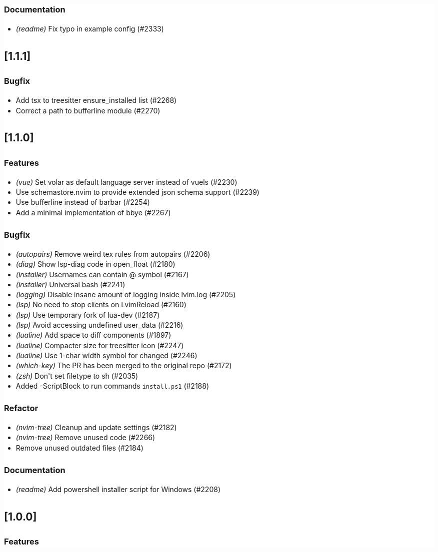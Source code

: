 ###  Documentation

- _(readme)_ Fix typo in example config (#2333)

## [1.1.1]

###  Bugfix

- Add tsx to treesitter ensure_installed list (#2268)
- Correct a path to bufferline module (#2270)

## [1.1.0]

###  Features

- _(vue)_ Set volar as default language server instead of vuels (#2230)
- Use schemastore.nvim to provide extended json schema support (#2239)
- Use bufferline instead of barbar (#2254)
- Add a minimal implementation of bbye (#2267)

###  Bugfix

- _(autopairs)_ Remove weird tex rules from autopairs (#2206)
- _(diag)_ Show lsp-diag code in open_float (#2180)
- _(installer)_ Usernames can contain @ symbol (#2167)
- _(installer)_ Universal bash (#2241)
- _(logging)_ Disable insane amount of logging inside lvim.log (#2205)
- _(lsp)_ No need to stop clients on LvimReload (#2160)
- _(lsp)_ Use temporary fork of lua-dev (#2187)
- _(lsp)_ Avoid accessing undefined user_data (#2216)
- _(lualine)_ Add space to diff components (#1897)
- _(lualine)_ Compacter size for treesitter icon (#2247)
- _(lualine)_ Use 1-char width symbol for changed (#2246)
- _(which-key)_ The PR has been merged to the original repo (#2172)
- _(zsh)_ Don't set filetype to sh (#2035)
- Added -ScriptBlock to run commands ```install.ps1``` (#2188)

###  Refactor

- _(nvim-tree)_ Cleanup and update settings (#2182)
- _(nvim-tree)_ Remove unused code (#2266)
- Remove unused outdated files (#2184)

###  Documentation

- _(readme)_ Add powershell installer script for Windows (#2208)

## [1.0.0]

###  Features

